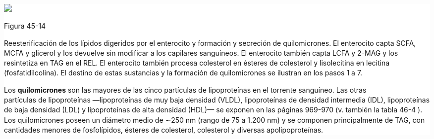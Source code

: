 ![](https://www.clinicalkey.com/student/api/content/imageByEntitlement/3-s2.0-B9788491131250000454-f45-14-9788491131250)

Figura 45-14

Reesterificación de los lípidos digeridos por el enterocito y formación y secreción de quilomicrones. El enterocito capta SCFA, MCFA y glicerol y los devuelve sin modificar a los capilares sanguíneos. El enterocito también capta LCFA y 2-MAG y los resintetiza en TAG en el REL. El enterocito también procesa colesterol en ésteres de colesterol y lisolecitina en lecitina (fosfatidilcolina). El destino de estas sustancias y la formación de quilomicrones se ilustran en los pasos 1 a 7.

Los **quilomicrones** son las mayores de las cinco partículas de lipoproteínas en el torrente sanguíneo. Las otras partículas de lipoproteínas —lipoproteínas de muy baja densidad (VLDL), lipoproteínas de densidad intermedia (IDL), lipoproteínas de baja densidad (LDL) y lipoproteínas de alta densidad (HDL)— se exponen en las páginas 969-970 (v. también la tabla 46-4 ). Los quilomicrones poseen un diámetro medio de ∼250 nm (rango de 75 a 1.200 nm) y se componen principalmente de TAG, con cantidades menores de fosfolípidos, ésteres de colesterol, colesterol y diversas apolipoproteínas.

